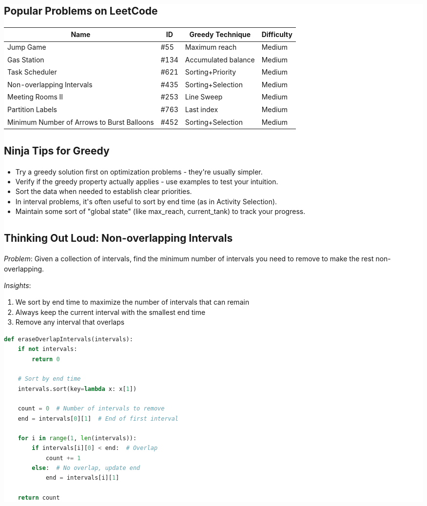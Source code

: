 ## **Popular Problems on LeetCode**

| **Name** | **ID** | **Greedy Technique** | **Difficulty** |
|----------|--------|---------------------|-----------------|
| Jump Game | #55 | Maximum reach | Medium |
| Gas Station | #134 | Accumulated balance | Medium |
| Task Scheduler | #621 | Sorting+Priority | Medium |
| Non-overlapping Intervals | #435 | Sorting+Selection | Medium |
| Meeting Rooms II | #253 | Line Sweep | Medium |
| Partition Labels | #763 | Last index | Medium |
| Minimum Number of Arrows to Burst Balloons | #452 | Sorting+Selection | Medium |

## **Ninja Tips for Greedy**

- Try a greedy solution first on optimization problems - they're usually simpler.
- Verify if the greedy property actually applies - use examples to test your intuition.
- Sort the data when needed to establish clear priorities.
- In interval problems, it's often useful to sort by end time (as in Activity Selection).
- Maintain some sort of "global state" (like max_reach, current_tank) to track your progress.

## **Thinking Out Loud: Non-overlapping Intervals**

*Problem*: Given a collection of intervals, find the minimum number of intervals you need to remove to make the rest non-overlapping.

*Insights*:
1. We sort by end time to maximize the number of intervals that can remain
2. Always keep the current interval with the smallest end time
3. Remove any interval that overlaps

```python
def eraseOverlapIntervals(intervals):
    if not intervals:
        return 0
        
    # Sort by end time
    intervals.sort(key=lambda x: x[1])
    
    count = 0  # Number of intervals to remove
    end = intervals[0][1]  # End of first interval
    
    for i in range(1, len(intervals)):
        if intervals[i][0] < end:  # Overlap
            count += 1
        else:  # No overlap, update end
            end = intervals[i][1]
            
    return count
```
